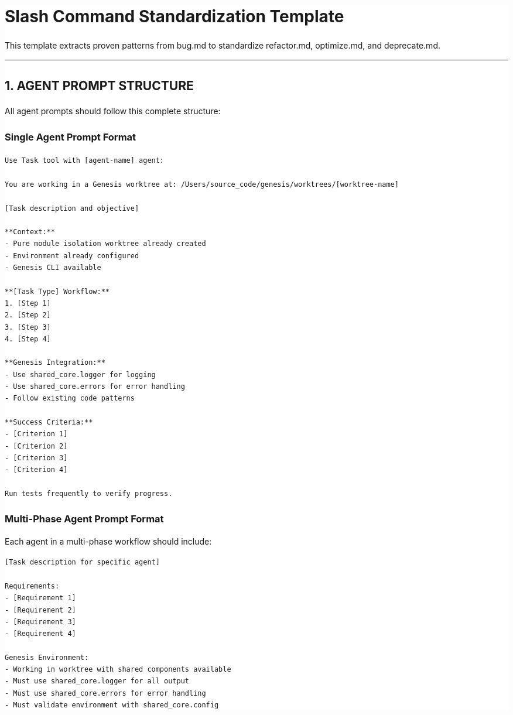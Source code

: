 # Slash Command Standardization Template

This template extracts proven patterns from bug.md to standardize refactor.md, optimize.md, and deprecate.md.

---

## 1. AGENT PROMPT STRUCTURE

All agent prompts should follow this complete structure:

### Single Agent Prompt Format

```
Use Task tool with [agent-name] agent:

You are working in a Genesis worktree at: /Users/source_code/genesis/worktrees/[worktree-name]

[Task description and objective]

**Context:**
- Pure module isolation worktree already created
- Environment already configured
- Genesis CLI available

**[Task Type] Workflow:**
1. [Step 1]
2. [Step 2]
3. [Step 3]
4. [Step 4]

**Genesis Integration:**
- Use shared_core.logger for logging
- Use shared_core.errors for error handling
- Follow existing code patterns

**Success Criteria:**
- [Criterion 1]
- [Criterion 2]
- [Criterion 3]
- [Criterion 4]

Run tests frequently to verify progress.
```

### Multi-Phase Agent Prompt Format

Each agent in a multi-phase workflow should include:

```
[Task description for specific agent]

Requirements:
- [Requirement 1]
- [Requirement 2]
- [Requirement 3]
- [Requirement 4]

Genesis Environment:
- Working in worktree with shared components available
- Must use shared_core.logger for all output
- Must use shared_core.errors for error handling
- Must validate environment with shared_core.config

```